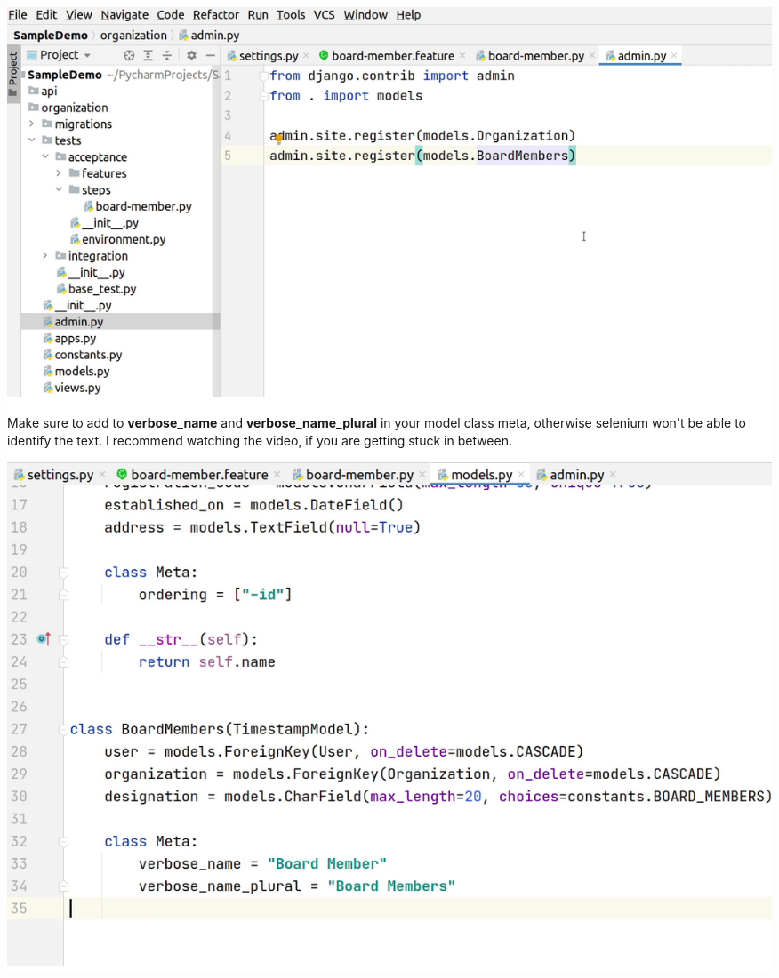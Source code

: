 ![behave_error_3](./steps/step21.png)

Make sure to add to **verbose_name** and **verbose_name_plural** in your model class meta, 
otherwise selenium won't be able to identify the text. I recommend watching the video, if you are getting stuck in between.

![behave_error_4](./steps/step22.png)
